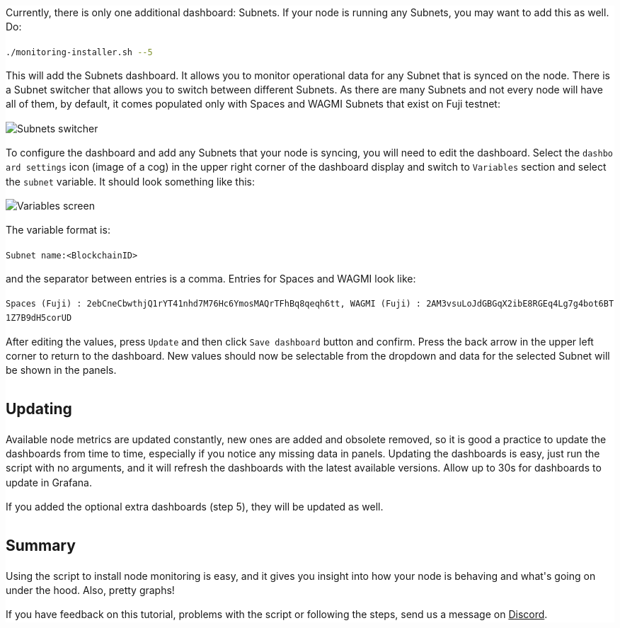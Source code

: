 Currently, there is only one additional dashboard: Subnets. If your node is
running any Subnets, you may want to add this as well. Do:

```bash
./monitoring-installer.sh --5
```

This will add the Subnets dashboard. It allows you to monitor operational data
for any Subnet that is synced on the node. There is a Subnet switcher that
allows you to switch between different Subnets. As there are many Subnets and
not every node will have all of them, by default, it comes populated only with
Spaces and WAGMI Subnets that exist on Fuji testnet:

![Subnets switcher](/img/monitoring-03-subnets.png)

To configure the dashboard and add any Subnets that your node is syncing, you
will need to edit the dashboard. Select the `dashboard settings` icon (image of
a cog) in the upper right corner of the dashboard display and switch to
`Variables` section and select the `subnet` variable. It should look something
like this:

![Variables screen](/img/monitoring-04-variables.png)

The variable format is:

```text
Subnet name:<BlockchainID>
```

and the separator between entries is a comma. Entries for Spaces and WAGMI look like:

```text
Spaces (Fuji) : 2ebCneCbwthjQ1rYT41nhd7M76Hc6YmosMAQrTFhBq8qeqh6tt, WAGMI (Fuji) : 2AM3vsuLoJdGBGqX2ibE8RGEq4Lg7g4bot6BT1Z7B9dH5corUD
```

After editing the values, press `Update` and then click `Save dashboard` button
and confirm. Press the back arrow in the upper left corner to return to the
dashboard. New values should now be selectable from the dropdown and data for
the selected Subnet will be shown in the panels.

## Updating

Available node metrics are updated constantly, new ones are added and obsolete
removed, so it is good a practice to update the dashboards from time to time,
especially if you notice any missing data in panels. Updating the dashboards is
easy, just run the script with no arguments, and it will refresh the dashboards
with the latest available versions. Allow up to 30s for dashboards to update in
Grafana.

If you added the optional extra dashboards (step 5), they will be updated as well.

## Summary

Using the script to install node monitoring is easy, and it gives you insight
into how your node is behaving and what's going on under the hood. Also, pretty
graphs!

If you have feedback on this tutorial, problems with the script or following the
steps, send us a message on [Discord](https://chat.avalabs.org).
